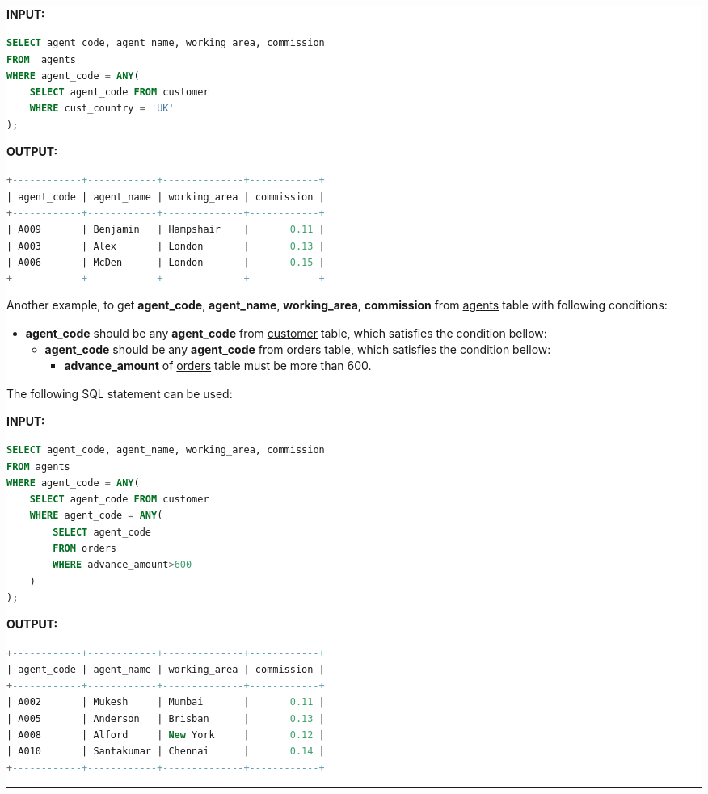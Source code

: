 **INPUT:**  
```sql
SELECT agent_code, agent_name, working_area, commission
FROM  agents
WHERE agent_code = ANY(
    SELECT agent_code FROM customer
    WHERE cust_country = 'UK'
);
```

**OUTPUT:**  
```sql
+------------+------------+--------------+------------+
| agent_code | agent_name | working_area | commission |
+------------+------------+--------------+------------+
| A009       | Benjamin   | Hampshair    |       0.11 |
| A003       | Alex       | London       |       0.13 |
| A006       | McDen      | London       |       0.15 |
+------------+------------+--------------+------------+
```

Another example, to get **agent_code**, **agent_name**, **working_area**, **commission** from <u>agents</u> table with following conditions:

 - **agent_code** should be any **agent_code** from <u>customer</u> table, which satisfies the condition bellow:
   - **agent_code** should be any **agent_code** from <u>orders</u> table, which satisfies the condition bellow:
     - **advance_amount** of <u>orders</u> table must be more than 600.

The following SQL statement can be used:

**INPUT:**  
```sql
SELECT agent_code, agent_name, working_area, commission
FROM agents
WHERE agent_code = ANY(
    SELECT agent_code FROM customer
    WHERE agent_code = ANY(
        SELECT agent_code
        FROM orders
        WHERE advance_amount>600
    )
);
```

**OUTPUT:**  
```sql
+------------+------------+--------------+------------+
| agent_code | agent_name | working_area | commission |
+------------+------------+--------------+------------+
| A002       | Mukesh     | Mumbai       |       0.11 |
| A005       | Anderson   | Brisban      |       0.13 |
| A008       | Alford     | New York     |       0.12 |
| A010       | Santakumar | Chennai      |       0.14 |
+------------+------------+--------------+------------+
```

---